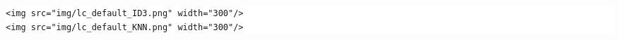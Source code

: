     <img src="img/lc_default_ID3.png" width="300"/>
    <img src="img/lc_default_KNN.png" width="300"/>